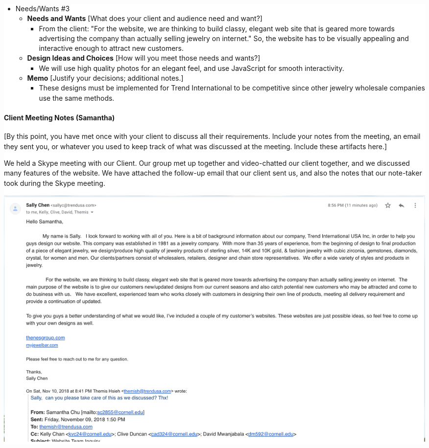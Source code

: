 
- Needs/Wants #3
  - **Needs and Wants** [What does your client and audience need and want?]
    - From the client: "For the website, we are thinking to build classy, elegant web site that is geared more towards advertising the company than actually selling jewelry on internet."
    So, the website has to be visually appealing and interactive enough to attract new customers.
  - **Design Ideas and Choices** [How will you meet those needs and wants?]
    - We will use high quality photos for an elegant feel, and use JavaScript for smooth interactivity.
  - **Memo** [Justify your decisions; additional notes.]
    - These designs must be implemented for Trend International to be competitive since other jewelry wholesale companies use the same methods.

#### Client Meeting Notes (Samantha)

[By this point, you have met once with your client to discuss all their requirements. Include your notes from the meeting, an email they sent you, or whatever you used to keep track of what was discussed at the meeting. Include these artifacts here.]

We held a Skype meeting with our Client. Our group met up together and video-chatted our client together, and we discussed many features of the website. We have attached the follow-up email that our client sent us, and also the notes that our note-taker took during the Skype meeting.

![](email1.png)
